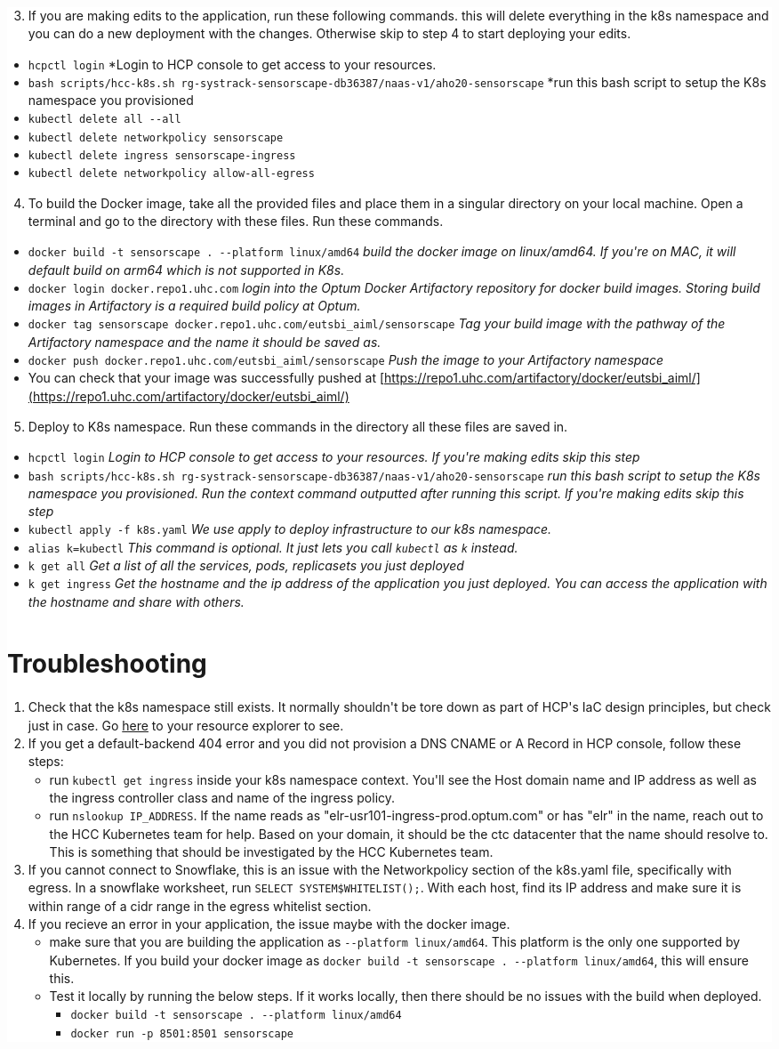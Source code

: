 3. If you are making edits to the application, run these following commands. this will delete everything in the k8s namespace and you can do a new deployment with the changes. Otherwise skip to step 4 to start deploying your edits.
  - `hcpctl login` *Login to HCP console to get access to your resources.
  - `bash scripts/hcc-k8s.sh rg-systrack-sensorscape-db36387/naas-v1/aho20-sensorscape` *run this bash script to setup the K8s namespace you provisioned
  - `kubectl delete all --all`
  - `kubectl delete networkpolicy sensorscape`
  - `kubectl delete ingress sensorscape-ingress`
  - `kubectl delete networkpolicy allow-all-egress`
    
4. To build the Docker image, take all the provided files and place them in a singular directory on your local machine. Open a terminal and go to the directory with these files. Run these commands.
  - `docker build -t sensorscape . --platform linux/amd64` *build the docker image on linux/amd64. If you're on MAC, it will default build on arm64 which is not supported in K8s.*
  - `docker login docker.repo1.uhc.com` *login into the Optum Docker Artifactory repository for docker build images. Storing build images in Artifactory is a required build policy at Optum.*
  - `docker tag sensorscape docker.repo1.uhc.com/eutsbi_aiml/sensorscape` *Tag your build image with the pathway of the Artifactory namespace and the name it should be saved as.*
  - `docker push docker.repo1.uhc.com/eutsbi_aiml/sensorscape` *Push the image to your Artifactory namespace*
  - You can check that your image was successfully pushed at [https://repo1.uhc.com/artifactory/docker/eutsbi_aiml/](https://repo1.uhc.com/artifactory/docker/eutsbi_aiml/)

5. Deploy to K8s namespace. Run these commands in the directory all these files are saved in. 
 - `hcpctl login` *Login to HCP console to get access to your resources. If you're making edits skip this step*
 - `bash scripts/hcc-k8s.sh rg-systrack-sensorscape-db36387/naas-v1/aho20-sensorscape` *run this bash script to setup the K8s namespace you provisioned. Run the context command outputted after running this script. If you're making edits skip this step* 
 - `kubectl apply -f k8s.yaml` *We use apply to deploy infrastructure to our k8s namespace.*
 - `alias k=kubectl` *This command is optional.  It just lets you call `kubectl` as `k` instead.*
 - `k get all` *Get a list of all the services, pods, replicasets you just deployed*
 - `k get ingress` *Get the hostname and the ip address of the application you just deployed. You can access the application with the hostname and share with others.* 

# Troubleshooting
1. Check that the k8s namespace still exists. It normally shouldn't be tore down as part of HCP's IaC design principles, but check just in case. Go [here](https://console.hcp.uhg.com/resource-explorer) to your resource explorer to see. 
2. If you get a default-backend 404 error and you did not provision a DNS CNAME or A Record in HCP console, follow these steps:
      - run `kubectl get ingress` inside your k8s namespace context. You'll see the Host domain name and IP address as well as the ingress controller class and name of the ingress policy. 
      - run `nslookup IP_ADDRESS`. If the name reads as "elr-usr101-ingress-prod.optum.com" or has "elr" in the name, reach out to the HCC Kubernetes team for help. Based on your domain, it should be the ctc datacenter that the name should resolve to. This is something that should be investigated by the HCC Kubernetes team.
3. If you cannot connect to Snowflake, this is an issue with the Networkpolicy section of the k8s.yaml file, specifically with egress. In a snowflake worksheet, run `SELECT SYSTEM$WHITELIST();`. With each host, find its IP address and make sure it is within range of a cidr range in the egress whitelist section. 
4. If you recieve an error in your application, the issue maybe with the docker image.
      - make sure that you are building the application as `--platform linux/amd64`. This platform is the only one supported by Kubernetes. If you build your docker image as `docker build -t sensorscape . --platform linux/amd64`, this will ensure this.
      - Test it locally by running the below steps. If it works locally, then there should be no issues with the build when deployed.
           - `docker build -t sensorscape . --platform linux/amd64`
           - `docker run -p 8501:8501 sensorscape`